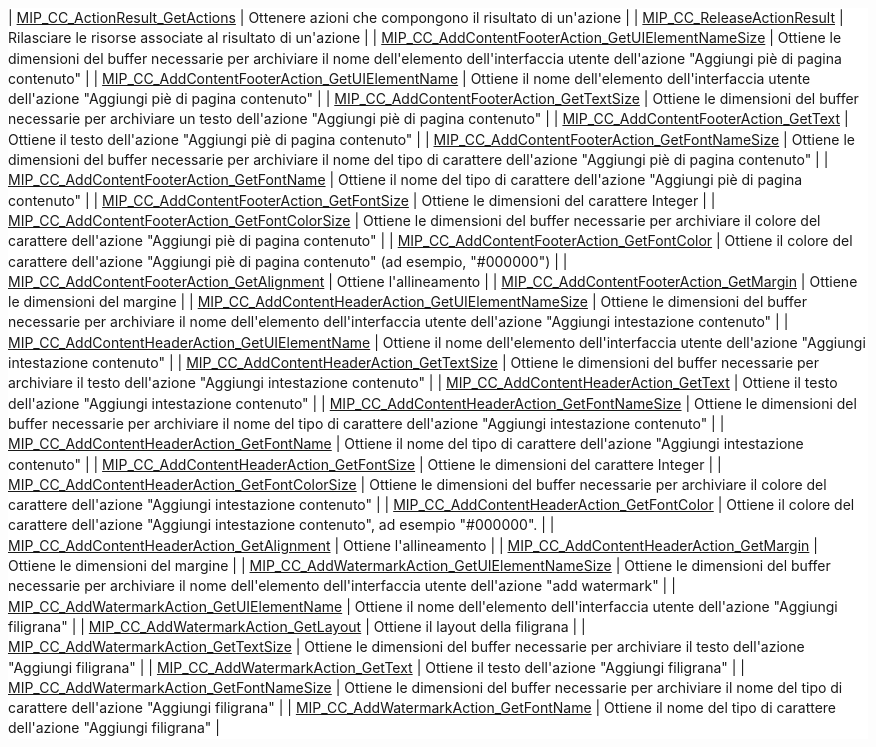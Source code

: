 | [MIP_CC_ActionResult_GetActions](functions.md#mip_cc_actionresult_getactions) | Ottenere azioni che compongono il risultato di un'azione |
| [MIP_CC_ReleaseActionResult](functions.md#mip_cc_releaseactionresult) | Rilasciare le risorse associate al risultato di un'azione |
| [MIP_CC_AddContentFooterAction_GetUIElementNameSize](functions.md#mip_cc_addcontentfooteraction_getuielementnamesize) | Ottiene le dimensioni del buffer necessarie per archiviare il nome dell'elemento dell'interfaccia utente dell'azione "Aggiungi piè di pagina contenuto" |
| [MIP_CC_AddContentFooterAction_GetUIElementName](functions.md#mip_cc_addcontentfooteraction_getuielementname) | Ottiene il nome dell'elemento dell'interfaccia utente dell'azione "Aggiungi piè di pagina contenuto" |
| [MIP_CC_AddContentFooterAction_GetTextSize](functions.md#mip_cc_addcontentfooteraction_gettextsize) | Ottiene le dimensioni del buffer necessarie per archiviare un testo dell'azione "Aggiungi piè di pagina contenuto" |
| [MIP_CC_AddContentFooterAction_GetText](functions.md#mip_cc_addcontentfooteraction_gettext) | Ottiene il testo dell'azione "Aggiungi piè di pagina contenuto" |
| [MIP_CC_AddContentFooterAction_GetFontNameSize](functions.md#mip_cc_addcontentfooteraction_getfontnamesize) | Ottiene le dimensioni del buffer necessarie per archiviare il nome del tipo di carattere dell'azione "Aggiungi piè di pagina contenuto" |
| [MIP_CC_AddContentFooterAction_GetFontName](functions.md#mip_cc_addcontentfooteraction_getfontname) | Ottiene il nome del tipo di carattere dell'azione "Aggiungi piè di pagina contenuto" |
| [MIP_CC_AddContentFooterAction_GetFontSize](functions.md#mip_cc_addcontentfooteraction_getfontsize) | Ottiene le dimensioni del carattere Integer |
| [MIP_CC_AddContentFooterAction_GetFontColorSize](functions.md#mip_cc_addcontentfooteraction_getfontcolorsize) | Ottiene le dimensioni del buffer necessarie per archiviare il colore del carattere dell'azione "Aggiungi piè di pagina contenuto" |
| [MIP_CC_AddContentFooterAction_GetFontColor](functions.md#mip_cc_addcontentfooteraction_getfontcolor) | Ottiene il colore del carattere dell'azione "Aggiungi piè di pagina contenuto" (ad esempio, "#000000") |
| [MIP_CC_AddContentFooterAction_GetAlignment](functions.md#mip_cc_addcontentfooteraction_getalignment) | Ottiene l'allineamento |
| [MIP_CC_AddContentFooterAction_GetMargin](functions.md#mip_cc_addcontentfooteraction_getmargin) | Ottiene le dimensioni del margine |
| [MIP_CC_AddContentHeaderAction_GetUIElementNameSize](functions.md#mip_cc_addcontentheaderaction_getuielementnamesize) | Ottiene le dimensioni del buffer necessarie per archiviare il nome dell'elemento dell'interfaccia utente dell'azione "Aggiungi intestazione contenuto" |
| [MIP_CC_AddContentHeaderAction_GetUIElementName](functions.md#mip_cc_addcontentheaderaction_getuielementname) | Ottiene il nome dell'elemento dell'interfaccia utente dell'azione "Aggiungi intestazione contenuto" |
| [MIP_CC_AddContentHeaderAction_GetTextSize](functions.md#mip_cc_addcontentheaderaction_gettextsize) | Ottiene le dimensioni del buffer necessarie per archiviare il testo dell'azione "Aggiungi intestazione contenuto" |
| [MIP_CC_AddContentHeaderAction_GetText](functions.md#mip_cc_addcontentheaderaction_gettext) | Ottiene il testo dell'azione "Aggiungi intestazione contenuto" |
| [MIP_CC_AddContentHeaderAction_GetFontNameSize](functions.md#mip_cc_addcontentheaderaction_getfontnamesize) | Ottiene le dimensioni del buffer necessarie per archiviare il nome del tipo di carattere dell'azione "Aggiungi intestazione contenuto" |
| [MIP_CC_AddContentHeaderAction_GetFontName](functions.md#mip_cc_addcontentheaderaction_getfontname) | Ottiene il nome del tipo di carattere dell'azione "Aggiungi intestazione contenuto" |
| [MIP_CC_AddContentHeaderAction_GetFontSize](functions.md#mip_cc_addcontentheaderaction_getfontsize) | Ottiene le dimensioni del carattere Integer |
| [MIP_CC_AddContentHeaderAction_GetFontColorSize](functions.md#mip_cc_addcontentheaderaction_getfontcolorsize) | Ottiene le dimensioni del buffer necessarie per archiviare il colore del carattere dell'azione "Aggiungi intestazione contenuto" |
| [MIP_CC_AddContentHeaderAction_GetFontColor](functions.md#mip_cc_addcontentheaderaction_getfontcolor) | Ottiene il colore del carattere dell'azione "Aggiungi intestazione contenuto", ad esempio "#000000". |
| [MIP_CC_AddContentHeaderAction_GetAlignment](functions.md#mip_cc_addcontentheaderaction_getalignment) | Ottiene l'allineamento |
| [MIP_CC_AddContentHeaderAction_GetMargin](functions.md#mip_cc_addcontentheaderaction_getmargin) | Ottiene le dimensioni del margine |
| [MIP_CC_AddWatermarkAction_GetUIElementNameSize](functions.md#mip_cc_addwatermarkaction_getuielementnamesize) | Ottiene le dimensioni del buffer necessarie per archiviare il nome dell'elemento dell'interfaccia utente dell'azione "add watermark" |
| [MIP_CC_AddWatermarkAction_GetUIElementName](functions.md#mip_cc_addwatermarkaction_getuielementname) | Ottiene il nome dell'elemento dell'interfaccia utente dell'azione "Aggiungi filigrana" |
| [MIP_CC_AddWatermarkAction_GetLayout](functions.md#mip_cc_addwatermarkaction_getlayout) | Ottiene il layout della filigrana |
| [MIP_CC_AddWatermarkAction_GetTextSize](functions.md#mip_cc_addwatermarkaction_gettextsize) | Ottiene le dimensioni del buffer necessarie per archiviare il testo dell'azione "Aggiungi filigrana" |
| [MIP_CC_AddWatermarkAction_GetText](functions.md#mip_cc_addwatermarkaction_gettext) | Ottiene il testo dell'azione "Aggiungi filigrana" |
| [MIP_CC_AddWatermarkAction_GetFontNameSize](functions.md#mip_cc_addwatermarkaction_getfontnamesize) | Ottiene le dimensioni del buffer necessarie per archiviare il nome del tipo di carattere dell'azione "Aggiungi filigrana" |
| [MIP_CC_AddWatermarkAction_GetFontName](functions.md#mip_cc_addwatermarkaction_getfontname) | Ottiene il nome del tipo di carattere dell'azione "Aggiungi filigrana" |
